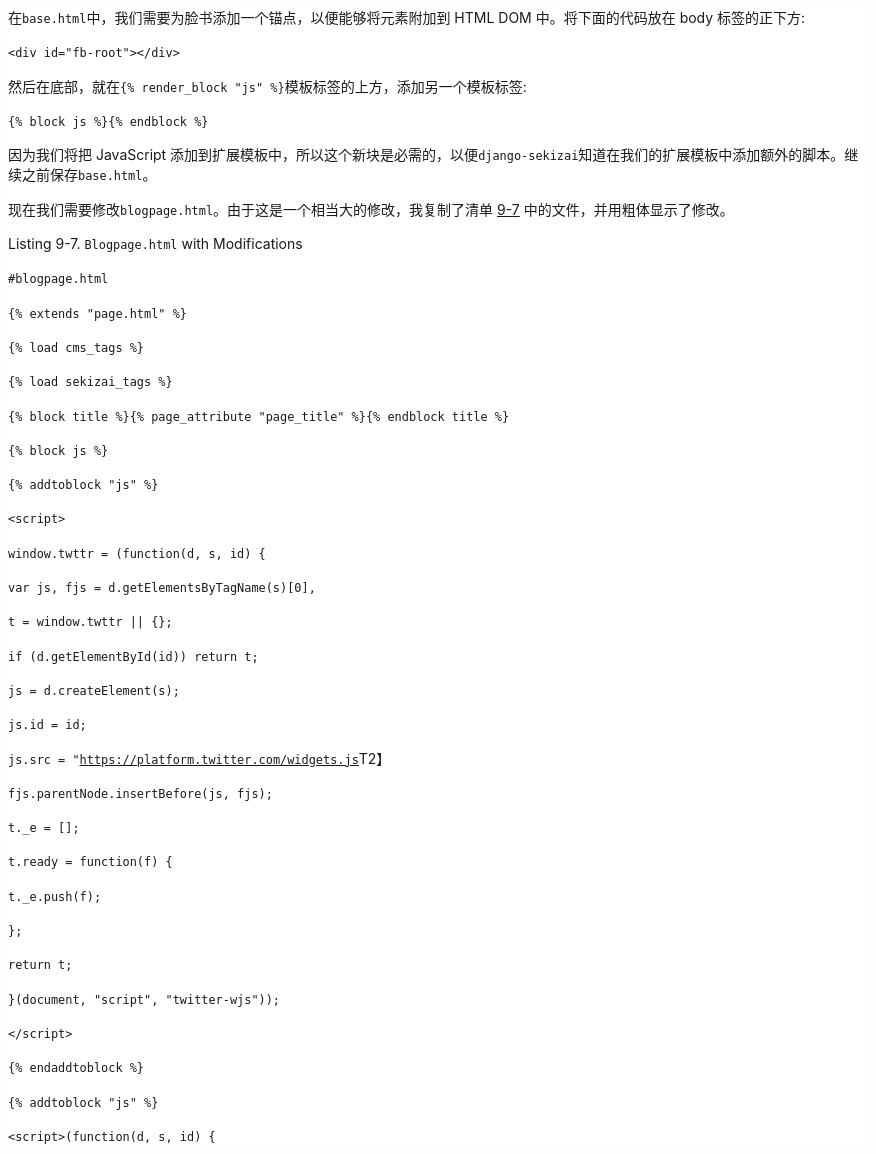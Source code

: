 在`base.html`中，我们需要为脸书添加一个锚点，以便能够将元素附加到 HTML DOM 中。将下面的代码放在 body 标签的正下方:

`<div id="fb-root"></div>`

然后在底部，就在`{% render_block "js" %}`模板标签的上方，添加另一个模板标签:

`{% block js %}{% endblock %}`

因为我们将把 JavaScript 添加到扩展模板中，所以这个新块是必需的，以便`django-sekizai`知道在我们的扩展模板中添加额外的脚本。继续之前保存`base.html`。

现在我们需要修改`blogpage.html`。由于这是一个相当大的修改，我复制了清单 [9-7](#FPar10) 中的文件，并用粗体显示了修改。

Listing 9-7\. `Blogpage.html` with Modifications

`#blogpage.html`

`{% extends "page.html" %}`

`{% load cms_tags %}`

`{% load sekizai_tags %}`

`{% block title %}{% page_attribute "page_title" %}{% endblock title %}`

`{% block js %}`

`{% addtoblock "js" %}`

`<script>`

`window.twttr = (function(d, s, id) {`

`var js, fjs = d.getElementsByTagName(s)[0],`

`t = window.twttr || {};`

`if (d.getElementById(id)) return t;`

`js = d.createElement(s);`

`js.id = id;`

`js.src = "`[`https://platform.twitter.com/widgets.js`](https://platform.twitter.com/widgets.js)T2】

`fjs.parentNode.insertBefore(js, fjs);`

`t._e = [];`

`t.ready = function(f) {`

`t._e.push(f);`

`};`

`return t;`

`}(document, "script", "twitter-wjs"));`

`</script>`

`{% endaddtoblock %}`

`{% addtoblock "js" %}`

`<script>(function(d, s, id) {`
